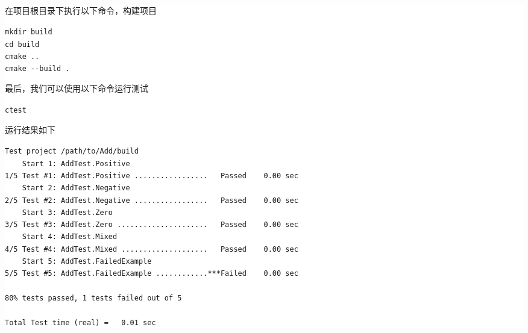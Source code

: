 在项目根目录下执行以下命令，构建项目

```shell
mkdir build
cd build
cmake ..
cmake --build .
```

最后，我们可以使用以下命令运行测试

```shell
ctest
```

运行结果如下

```
Test project /path/to/Add/build
    Start 1: AddTest.Positive
1/5 Test #1: AddTest.Positive .................   Passed    0.00 sec
    Start 2: AddTest.Negative
2/5 Test #2: AddTest.Negative .................   Passed    0.00 sec
    Start 3: AddTest.Zero
3/5 Test #3: AddTest.Zero .....................   Passed    0.00 sec
    Start 4: AddTest.Mixed
4/5 Test #4: AddTest.Mixed ....................   Passed    0.00 sec
    Start 5: AddTest.FailedExample
5/5 Test #5: AddTest.FailedExample ............***Failed    0.00 sec

80% tests passed, 1 tests failed out of 5

Total Test time (real) =   0.01 sec
```